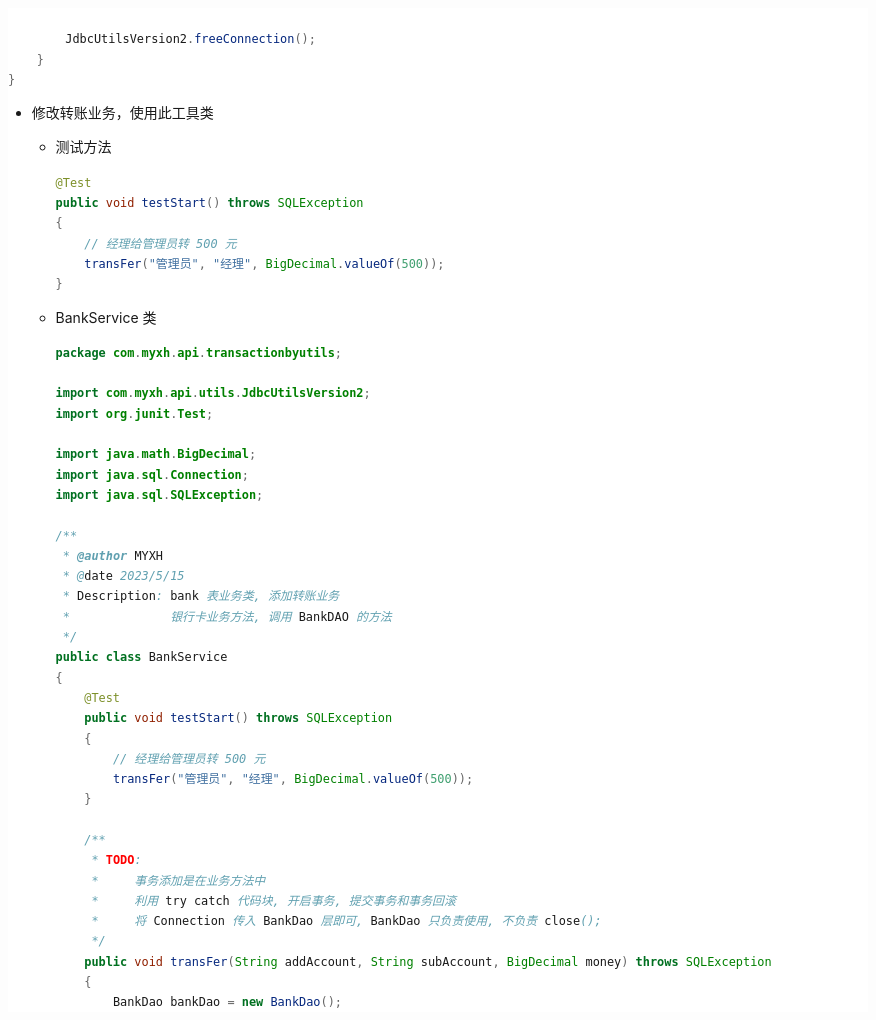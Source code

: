   ```java

          JdbcUtilsVersion2.freeConnection();
      }
  }
  ```

- 修改转账业务，使用此工具类

  - 测试方法

    ```Java
    @Test
    public void testStart() throws SQLException
    {
        // 经理给管理员转 500 元
        transFer("管理员", "经理", BigDecimal.valueOf(500));
    }
    ```

  - BankService 类

    ```java
    package com.myxh.api.transactionbyutils;

    import com.myxh.api.utils.JdbcUtilsVersion2;
    import org.junit.Test;

    import java.math.BigDecimal;
    import java.sql.Connection;
    import java.sql.SQLException;

    /**
     * @author MYXH
     * @date 2023/5/15
     * Description: bank 表业务类, 添加转账业务
     *              银行卡业务方法, 调用 BankDAO 的方法
     */
    public class BankService
    {
        @Test
        public void testStart() throws SQLException
        {
            // 经理给管理员转 500 元
            transFer("管理员", "经理", BigDecimal.valueOf(500));
        }

        /**
         * TODO:
         *     事务添加是在业务方法中
         *     利用 try catch 代码块, 开启事务, 提交事务和事务回滚
         *     将 Connection 传入 BankDao 层即可, BankDao 只负责使用, 不负责 close();
         */
        public void transFer(String addAccount, String subAccount, BigDecimal money) throws SQLException
        {
            BankDao bankDao = new BankDao();
